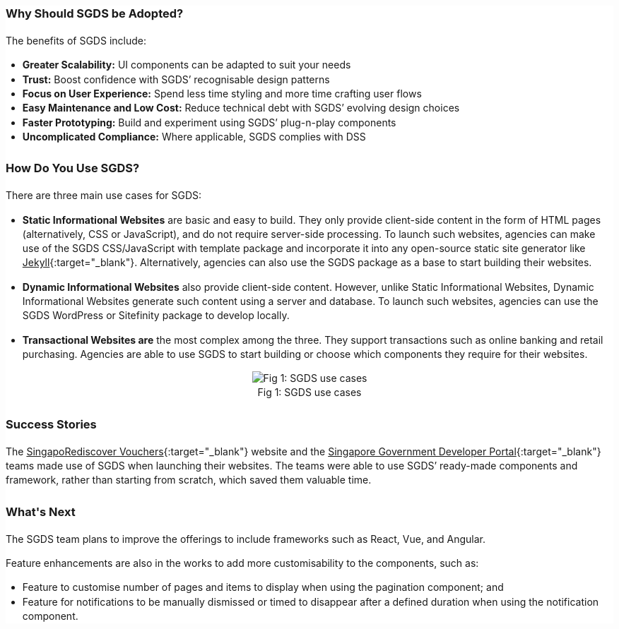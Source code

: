 ### Why Should SGDS be Adopted?

The benefits of SGDS include:

- **Greater Scalability:** UI components can be adapted to suit your needs
- **Trust:** Boost confidence with SGDS’ recognisable design patterns
- **Focus on User Experience:** Spend less time styling and more time crafting user flows
- **Easy Maintenance and Low Cost:** Reduce technical debt with SGDS’ evolving design choices
- **Faster Prototyping:** Build and experiment using SGDS’ plug-n-play components
- **Uncomplicated Compliance:** Where applicable, SGDS complies with DSS

### How Do You Use SGDS?

There are three main use cases for SGDS:

- **Static Informational Websites** are basic and easy to build. They only provide client-side content in the form of HTML pages (alternatively, CSS or JavaScript), and do not require server-side processing. To launch such websites, agencies can make use of the SGDS CSS/JavaScript with template package and incorporate it into any open-source static site generator like [Jekyll](https://jekyllrb.com/){:target="_blank"}. Alternatively, agencies can also use the SGDS package as a base to start building their websites.

- **Dynamic Informational Websites** also provide client-side content. However, unlike Static Informational Websites, Dynamic Informational Websites generate such content using a server and database. To launch such websites, agencies can use the SGDS WordPress or Sitefinity package to develop locally.

- **Transactional Websites are** the most complex among the three. They support transactions such as online banking and retail purchasing. Agencies are able to use SGDS to start building or choose which components they require for their websites.

<figure style="text-align: center">
  <img
    src="/assets/img/sgds-fig1.png" width="85%" height="85%" 
    alt="Fig 1: SGDS use cases" />
  <figcaption>Fig 1: SGDS use cases</figcaption>
</figure>

### Success Stories

The [SingapoRediscover Vouchers](https://singaporediscovers.life.gov.sg/){:target="_blank"} website and the [Singapore Government Developer Portal](/){:target="_blank"} teams made use of SGDS when launching their websites. The teams were able to use SGDS’ ready-made components and framework, rather than starting from scratch, which saved them valuable time.

### What's Next

The SGDS team plans to improve the offerings to include frameworks such as React, Vue, and Angular.

Feature enhancements are also in the works to add more customisability to the components, such as:

- Feature to customise number of pages and items to display when using the pagination component; and
- Feature for notifications to be manually dismissed or timed to disappear after a defined duration when using the notification component.
